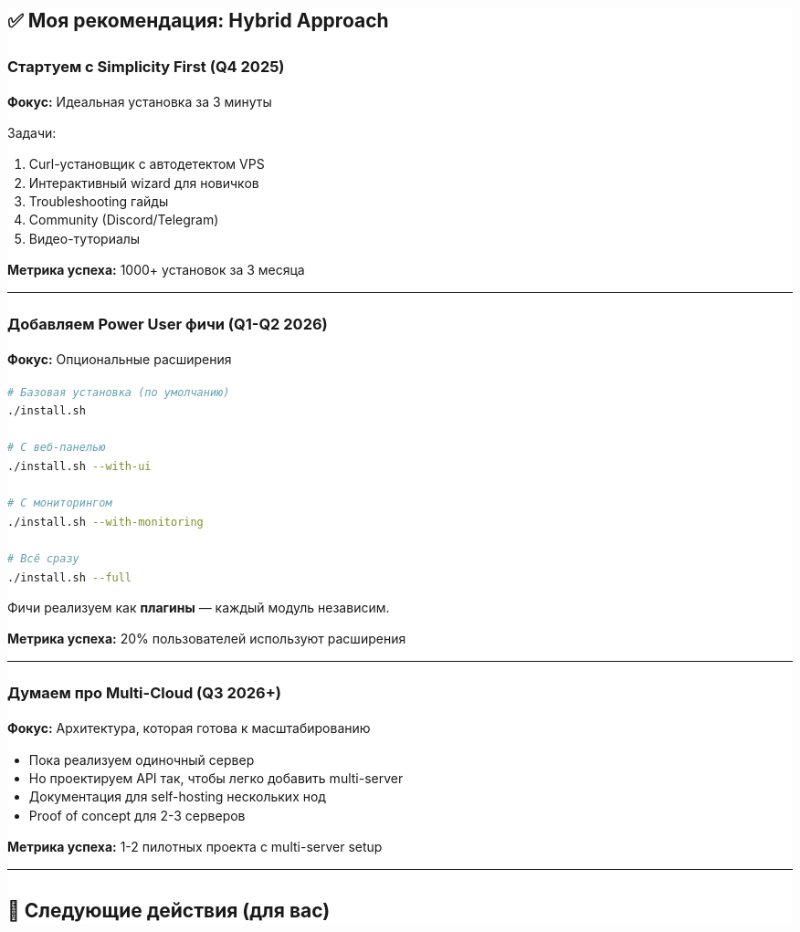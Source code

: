 ## ✅ Моя рекомендация: Hybrid Approach

### Стартуем с **Simplicity First** (Q4 2025)

**Фокус:** Идеальная установка за 3 минуты

Задачи:
1. Curl-установщик с автодетектом VPS
2. Интерактивный wizard для новичков
3. Troubleshooting гайды
4. Community (Discord/Telegram)
5. Видео-туториалы

**Метрика успеха:** 1000+ установок за 3 месяца

---

### Добавляем **Power User** фичи (Q1-Q2 2026)

**Фокус:** Опциональные расширения

```bash
# Базовая установка (по умолчанию)
./install.sh

# С веб-панелью
./install.sh --with-ui

# С мониторингом
./install.sh --with-monitoring

# Всё сразу
./install.sh --full
```

Фичи реализуем как **плагины** — каждый модуль независим.

**Метрика успеха:** 20% пользователей используют расширения

---

### Думаем про **Multi-Cloud** (Q3 2026+)

**Фокус:** Архитектура, которая готова к масштабированию

- Пока реализуем одиночный сервер
- Но проектируем API так, чтобы легко добавить multi-server
- Документация для self-hosting нескольких нод
- Proof of concept для 2-3 серверов

**Метрика успеха:** 1-2 пилотных проекта с multi-server setup

---

## 🎯 Следующие действия (для вас)
